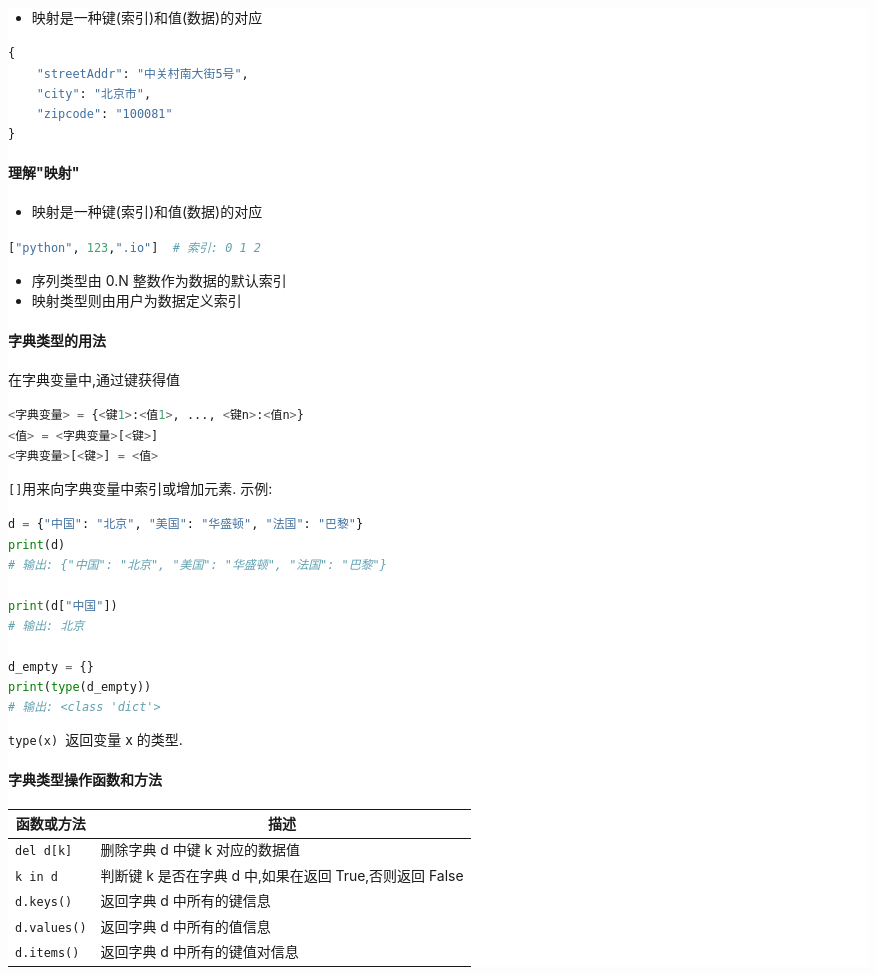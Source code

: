 - 映射是一种键(索引)和值(数据)的对应

```python
{
    "streetAddr": "中关村南大街5号",
    "city": "北京市",
    "zipcode": "100081"
}
```

#### 理解"映射"

- 映射是一种键(索引)和值(数据)的对应

```python
["python", 123,".io"]  # 索引: 0 1 2
```

- 序列类型由 0.N 整数作为数据的默认索引
- 映射类型则由用户为数据定义索引

#### 字典类型的用法

在字典变量中,通过键获得值

```python
<字典变量> = {<键1>:<值1>, ..., <键n>:<值n>}
<值> = <字典变量>[<键>]
<字典变量>[<键>] = <值>
```

`[]`用来向字典变量中索引或增加元素.
示例:

```python
d = {"中国": "北京", "美国": "华盛顿", "法国": "巴黎"}
print(d)
# 输出: {"中国": "北京", "美国": "华盛顿", "法国": "巴黎"}

print(d["中国"])
# 输出: 北京

d_empty = {}
print(type(d_empty))
# 输出: <class 'dict'>
```

`type(x) `返回变量 x 的类型.

#### 字典类型操作函数和方法

| 函数或方法   | 描述                                                    |
| ------------ | ------------------------------------------------------- |
| `del d[k]`   | 删除字典 d 中键 k 对应的数据值                          |
| `k in d`     | 判断键 k 是否在字典 d 中,如果在返回 True,否则返回 False |
| `d.keys()`   | 返回字典 d 中所有的键信息                               |
| `d.values()` | 返回字典 d 中所有的值信息                               |
| `d.items()`  | 返回字典 d 中所有的键值对信息                           |
